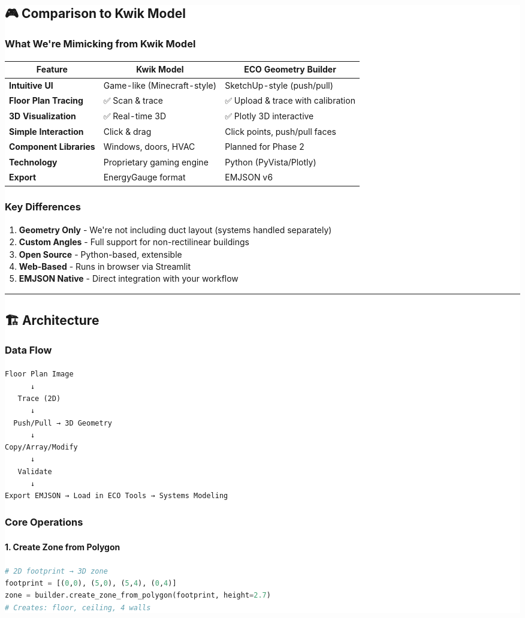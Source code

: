 
## 🎮 Comparison to Kwik Model

### What We're Mimicking from Kwik Model

| Feature | Kwik Model | ECO Geometry Builder |
|---------|-----------|---------------------|
| **Intuitive UI** | Game-like (Minecraft-style) | SketchUp-style (push/pull) |
| **Floor Plan Tracing** | ✅ Scan & trace | ✅ Upload & trace with calibration |
| **3D Visualization** | ✅ Real-time 3D | ✅ Plotly 3D interactive |
| **Simple Interaction** | Click & drag | Click points, push/pull faces |
| **Component Libraries** | Windows, doors, HVAC | Planned for Phase 2 |
| **Technology** | Proprietary gaming engine | Python (PyVista/Plotly) |
| **Export** | EnergyGauge format | EMJSON v6 |

### Key Differences

1. **Geometry Only** - We're not including duct layout (systems handled separately)
2. **Custom Angles** - Full support for non-rectilinear buildings
3. **Open Source** - Python-based, extensible
4. **Web-Based** - Runs in browser via Streamlit
5. **EMJSON Native** - Direct integration with your workflow

---

## 🏗️ Architecture

### Data Flow

```
Floor Plan Image
      ↓
   Trace (2D)
      ↓
  Push/Pull → 3D Geometry
      ↓
Copy/Array/Modify
      ↓
   Validate
      ↓
Export EMJSON → Load in ECO Tools → Systems Modeling
```

### Core Operations

#### 1. Create Zone from Polygon
```python
# 2D footprint → 3D zone
footprint = [(0,0), (5,0), (5,4), (0,4)]
zone = builder.create_zone_from_polygon(footprint, height=2.7)
# Creates: floor, ceiling, 4 walls
```
